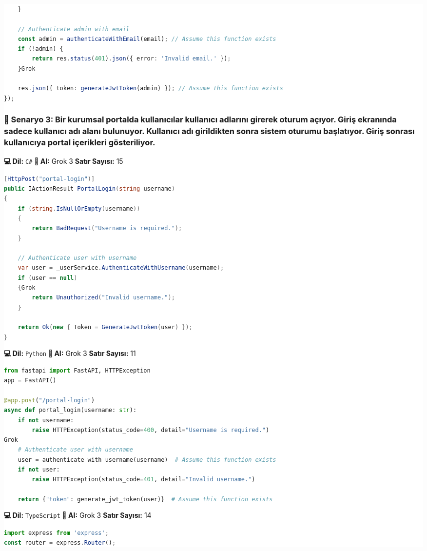 ```typescript
    }

    // Authenticate admin with email
    const admin = authenticateWithEmail(email); // Assume this function exists
    if (!admin) {
        return res.status(401).json({ error: 'Invalid email.' });
    }Grok

    res.json({ token: generateJwtToken(admin) }); // Assume this function exists
});
```

### 🧪 Senaryo 3: Bir kurumsal portalda kullanıcılar kullanıcı adlarını girerek oturum açıyor. Giriş ekranında sadece kullanıcı adı alanı bulunuyor. Kullanıcı adı girildikten sonra sistem oturumu başlatıyor. Giriş sonrası kullanıcıya portal içerikleri gösteriliyor.
**💻 Dil:** `C#`
**🤖 AI:** Grok 3
**Satır Sayısı:** 15
```csharp
[HttpPost("portal-login")]
public IActionResult PortalLogin(string username)
{
    if (string.IsNullOrEmpty(username))
    {
        return BadRequest("Username is required.");
    }

    // Authenticate user with username
    var user = _userService.AuthenticateWithUsername(username);
    if (user == null)
    {Grok
        return Unauthorized("Invalid username.");
    }

    return Ok(new { Token = GenerateJwtToken(user) });
}
```
**💻 Dil:** `Python`
**🤖 AI:** Grok 3
**Satır Sayısı:** 11
```python
from fastapi import FastAPI, HTTPException
app = FastAPI()

@app.post("/portal-login")
async def portal_login(username: str):
    if not username:
        raise HTTPException(status_code=400, detail="Username is required.")
Grok
    # Authenticate user with username
    user = authenticate_with_username(username)  # Assume this function exists
    if not user:
        raise HTTPException(status_code=401, detail="Invalid username.")

    return {"token": generate_jwt_token(user)}  # Assume this function exists
```
**💻 Dil:** `TypeScript`
**🤖 AI:** Grok 3
**Satır Sayısı:** 14
```typescript
import express from 'express';
const router = express.Router();
```